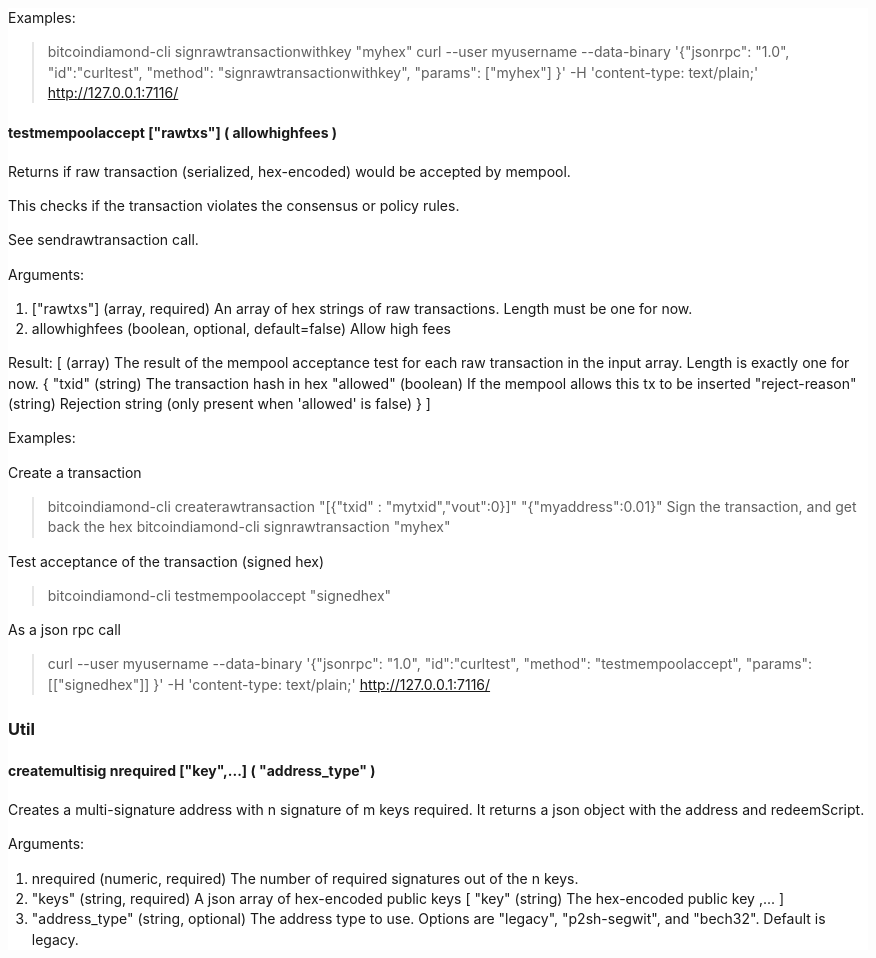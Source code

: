 Examples:
> bitcoindiamond-cli signrawtransactionwithkey "myhex"
> curl --user myusername --data-binary '{"jsonrpc": "1.0", "id":"curltest", "method": "signrawtransactionwithkey", "params": ["myhex"] }' -H 'content-type: text/plain;' http://127.0.0.1:7116/

#### testmempoolaccept ["rawtxs"] ( allowhighfees )

Returns if raw transaction (serialized, hex-encoded) would be accepted by mempool.

This checks if the transaction violates the consensus or policy rules.

See sendrawtransaction call.

Arguments:
1. ["rawtxs"]       (array, required) An array of hex strings of raw transactions.
                                        Length must be one for now.
2. allowhighfees    (boolean, optional, default=false) Allow high fees

Result:
[                   (array) The result of the mempool acceptance test for each raw transaction in the input array.
                            Length is exactly one for now.
 {
  "txid"           (string) The transaction hash in hex
  "allowed"        (boolean) If the mempool allows this tx to be inserted
  "reject-reason"  (string) Rejection string (only present when 'allowed' is false)
 }
]

Examples:

Create a transaction
> bitcoindiamond-cli createrawtransaction "[{\"txid\" : \"mytxid\",\"vout\":0}]" "{\"myaddress\":0.01}"
> Sign the transaction, and get back the hex
> bitcoindiamond-cli signrawtransaction "myhex"

Test acceptance of the transaction (signed hex)
> bitcoindiamond-cli testmempoolaccept "signedhex"

As a json rpc call

> curl --user myusername --data-binary '{"jsonrpc": "1.0", "id":"curltest", "method": "testmempoolaccept", "params": [["signedhex"]] }' -H 'content-type: text/plain;' http://127.0.0.1:7116/

### Util

#### createmultisig nrequired ["key",...] ( "address_type" )

Creates a multi-signature address with n signature of m keys required.
It returns a json object with the address and redeemScript.

Arguments:
1. nrequired                    (numeric, required) The number of required signatures out of the n keys.
2. "keys"                       (string, required) A json array of hex-encoded public keys
     [
       "key"                    (string) The hex-encoded public key
       ,...
     ]
3. "address_type"               (string, optional) The address type to use. Options are "legacy", "p2sh-segwit", and "bech32". Default is legacy.
